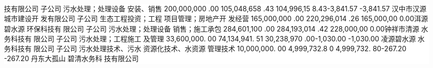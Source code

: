技有限公司
子公司
污水处理；处理设备
安装、销售
200,000,000
.00
105,048,658
.43
104,996,15
8.43-3,841.57
-3,841.57
汉中市汉源
城市建设开
发有限公司
子公司
生态工程投资；工程
项目管理；房地产开
发经营
165,000,000
.00
220,296,014
.26
165,000,00
0.00洱源碧水源
环保科技有
限公司
子公司
污水处理；处理设备
销售；施工承包
284,601,100
.00
284,193,014
.42
228,000,00
0.00钟祥市清源
水务科技有
限公司
子公司
污水处理；工程施工
及管理
33,600,000.
00
74,134,941.
51
30,238,970
.00-1,030.00
-1,030.00
凌源碧水源
水务科技有
限公司
子公司
污水处理技术、污水
资源化技术、水资源
管理技术
10,000,000.
00
4,999,732.8
0
4,999,732.
80-267.20
-267.20
丹东大孤山
碧清水务科
技有限公司